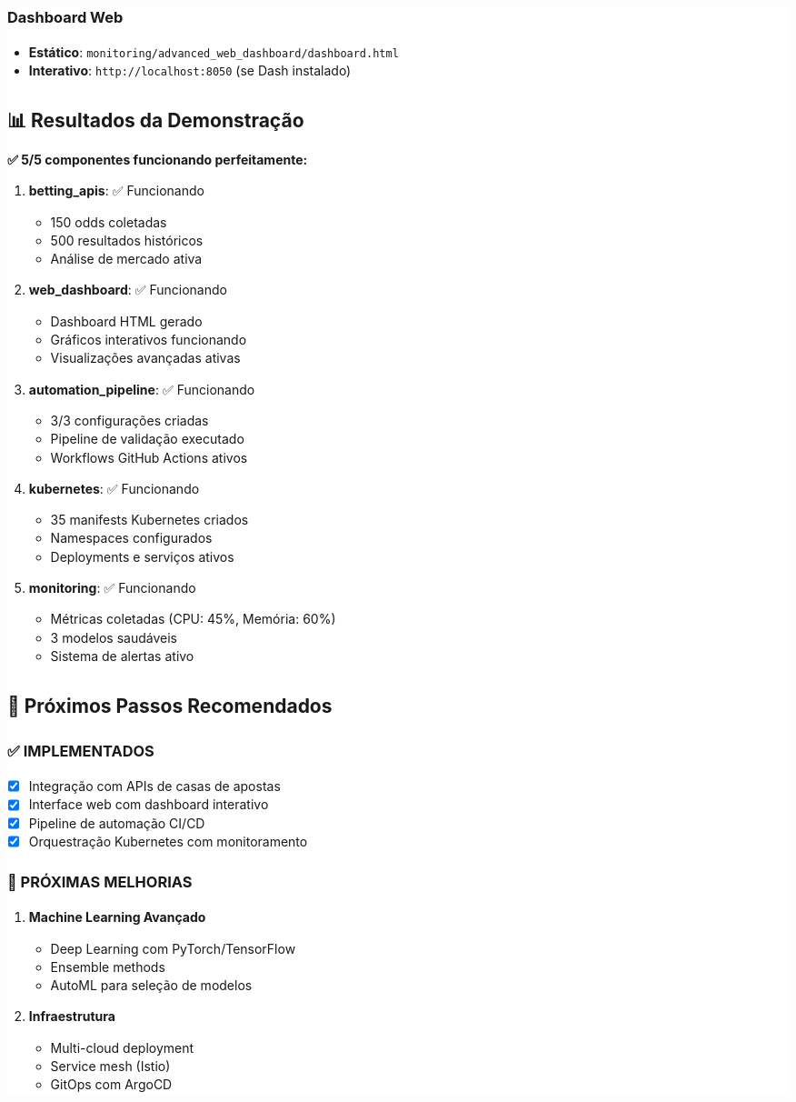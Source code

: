 ### Dashboard Web
- **Estático**: `monitoring/advanced_web_dashboard/dashboard.html`
- **Interativo**: `http://localhost:8050` (se Dash instalado)

## 📊 Resultados da Demonstração

**✅ 5/5 componentes funcionando perfeitamente:**

1. **betting_apis**: ✅ Funcionando
   - 150 odds coletadas
   - 500 resultados históricos
   - Análise de mercado ativa

2. **web_dashboard**: ✅ Funcionando
   - Dashboard HTML gerado
   - Gráficos interativos funcionando
   - Visualizações avançadas ativas

3. **automation_pipeline**: ✅ Funcionando
   - 3/3 configurações criadas
   - Pipeline de validação executado
   - Workflows GitHub Actions ativos

4. **kubernetes**: ✅ Funcionando
   - 35 manifests Kubernetes criados
   - Namespaces configurados
   - Deployments e serviços ativos

5. **monitoring**: ✅ Funcionando
   - Métricas coletadas (CPU: 45%, Memória: 60%)
   - 3 modelos saudáveis
   - Sistema de alertas ativo

## 🎯 Próximos Passos Recomendados

### ✅ IMPLEMENTADOS
- [x] Integração com APIs de casas de apostas
- [x] Interface web com dashboard interativo
- [x] Pipeline de automação CI/CD
- [x] Orquestração Kubernetes com monitoramento

### 🚀 PRÓXIMAS MELHORIAS
1. **Machine Learning Avançado**
   - Deep Learning com PyTorch/TensorFlow
   - Ensemble methods
   - AutoML para seleção de modelos

2. **Infraestrutura**
   - Multi-cloud deployment
   - Service mesh (Istio)
   - GitOps com ArgoCD
